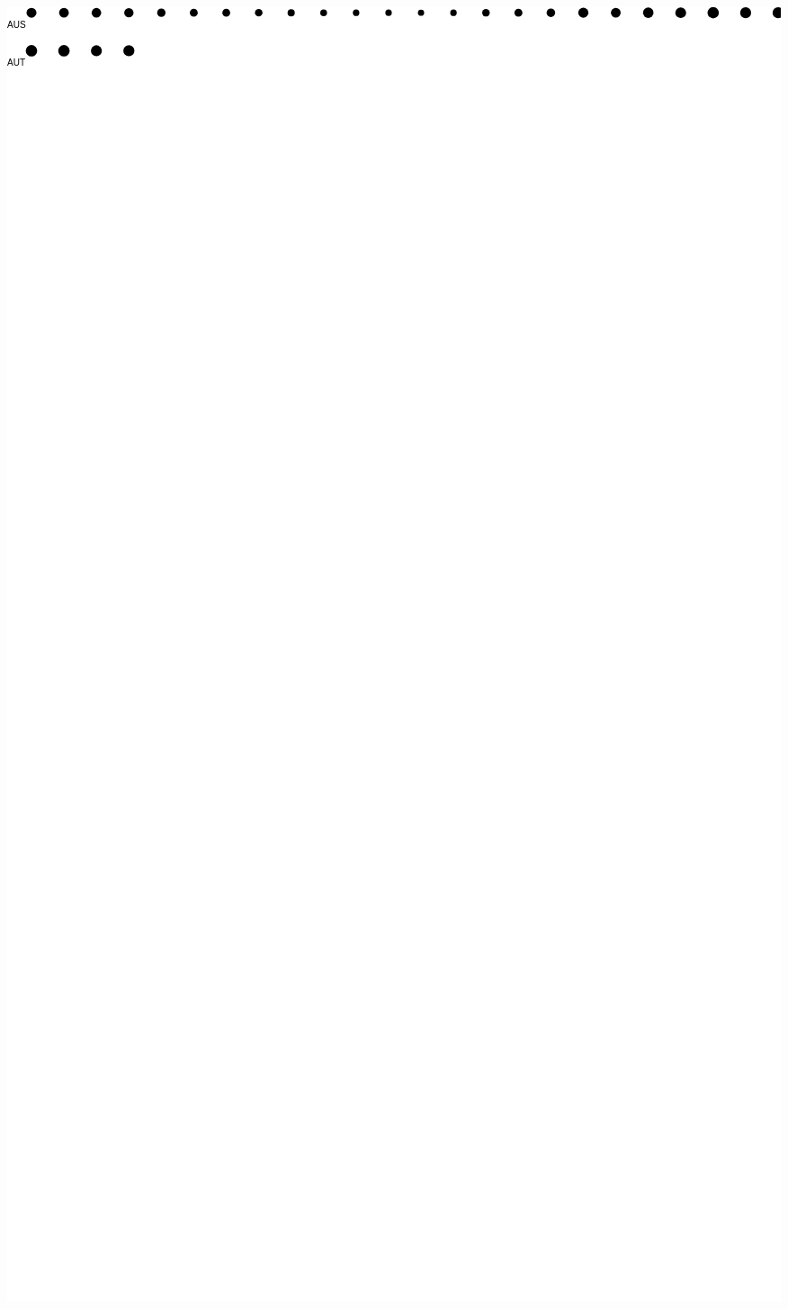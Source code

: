 <svg width="900" height="1500" xmlns="http://www.w3.org/2000/svg" version="1.1"><g id="swarm-AUS" transform="translate(25,0)"><text x="-25" y="23" style="font-size: 10px; font-family: Arial, Helvetica;">AUS</text><g id="circles" class="bees"><circle id="circle" r="5.498843785419133" cx="1.9999999999999976" cy="6.140961713764019" fill="rgb(0, 0, 0)"></circle><circle id="circle" r="5.367016686594734" cx="38.08695652173907" cy="6.143045994622405" fill="rgb(0, 0, 0)"></circle><circle id="circle" r="5.30969178341082" cx="74.17391304347814" cy="6.136614749828615" fill="rgb(0, 0, 0)"></circle><circle id="circle" r="5.157856182925415" cx="110.26086956521725" cy="6.1452030218887055" fill="rgb(0, 0, 0)"></circle><circle id="circle" r="4.628867167470339" cx="146.34782608695627" cy="6.139886808297173" fill="rgb(0, 0, 0)"></circle><circle id="circle" r="4.380992970354422" cx="182.4347826086954" cy="6.137258520108821" fill="rgb(0, 0, 0)"></circle><circle id="circle" r="4.3322169783416165" cx="218.5217391304345" cy="6.148260686855787" fill="rgb(0, 0, 0)"></circle><circle id="circle" r="4.213261273864729" cx="254.60869565217362" cy="6.133716865869997" fill="rgb(0, 0, 0)"></circle><circle id="circle" r="3.997341664208456" cx="290.6956521739126" cy="6.143955530078068" fill="rgb(0, 0, 0)"></circle><circle id="circle" r="3.7593286717172028" cx="326.7826086956517" cy="6.144493684801953" fill="rgb(0, 0, 0)"></circle><circle id="circle" r="3.6111182905353005" cx="362.8695652173908" cy="6.132124040763502" fill="rgb(0, 0, 0)"></circle><circle id="circle" r="3.5596133639000156" cx="398.95652173912987" cy="6.150726360836251" fill="rgb(0, 0, 0)"></circle><circle id="circle" r="3.4750233010478366" cx="435.043478260869" cy="6.135602283232737" fill="rgb(0, 0, 0)"></circle><circle id="circle" r="3.6099552626878366" cx="471.13043478260806" cy="6.138572911804568" fill="rgb(0, 0, 0)"></circle><circle id="circle" r="4.209596665026286" cx="507.21739130434725" cy="6.150406401260101" fill="rgb(0, 0, 0)"></circle><circle id="circle" r="4.43237627316252" cx="543.304347826086" cy="6.129110396427516" fill="rgb(0, 0, 0)"></circle><circle id="circle" r="4.735196798387503" cx="579.3913043478251" cy="6.1489156904359605" fill="rgb(0, 0, 0)"></circle><circle id="circle" r="5.628427062840851" cx="615.4782608695641" cy="6.141487366648546" fill="rgb(0, 0, 0)"></circle><circle id="circle" r="5.38769135512737" cx="651.5652173913033" cy="6.131727573121663" fill="rgb(0, 0, 0)"></circle><circle id="circle" r="5.791544655386682" cx="687.6521739130425" cy="6.154397098770466" fill="rgb(0, 0, 0)"></circle><circle id="circle" r="5.975066027031872" cx="723.7391304347815" cy="6.1303669566312236" fill="rgb(0, 0, 0)"></circle><circle id="circle" r="6.258433650351857" cx="759.8260869565207" cy="6.142194596149695" fill="rgb(0, 0, 0)"></circle><circle id="circle" r="6.0746496818070606" cx="795.9130434782597" cy="6.149917142073823" fill="rgb(0, 0, 0)"></circle><circle id="circle" r="6.108694678796461" cx="831.9999999999989" cy="6.126524603724518" fill="rgb(0, 0, 0)"></circle></g><g id="labels" class="label"><text x="1.9999999999999976" y="6.140961713764019" text-anchor="middle" fill="#000"></text><text x="38.08695652173907" y="6.143045994622405" text-anchor="middle" fill="#000"></text><text x="74.17391304347814" y="6.136614749828615" text-anchor="middle" fill="#000"></text><text x="110.26086956521725" y="6.1452030218887055" text-anchor="middle" fill="#000"></text><text x="146.34782608695627" y="6.139886808297173" text-anchor="middle" fill="#000"></text><text x="182.4347826086954" y="6.137258520108821" text-anchor="middle" fill="#000"></text><text x="218.5217391304345" y="6.148260686855787" text-anchor="middle" fill="#000"></text><text x="254.60869565217362" y="6.133716865869997" text-anchor="middle" fill="#000"></text><text x="290.6956521739126" y="6.143955530078068" text-anchor="middle" fill="#000"></text><text x="326.7826086956517" y="6.144493684801953" text-anchor="middle" fill="#000"></text><text x="362.8695652173908" y="6.132124040763502" text-anchor="middle" fill="#000"></text><text x="398.95652173912987" y="6.150726360836251" text-anchor="middle" fill="#000"></text><text x="435.043478260869" y="6.135602283232737" text-anchor="middle" fill="#000"></text><text x="471.13043478260806" y="6.138572911804568" text-anchor="middle" fill="#000"></text><text x="507.21739130434725" y="6.150406401260101" text-anchor="middle" fill="#000"></text><text x="543.304347826086" y="6.129110396427516" text-anchor="middle" fill="#000"></text><text x="579.3913043478251" y="6.1489156904359605" text-anchor="middle" fill="#000"></text><text x="615.4782608695641" y="6.141487366648546" text-anchor="middle" fill="#000"></text><text x="651.5652173913033" y="6.131727573121663" text-anchor="middle" fill="#000"></text><text x="687.6521739130425" y="6.154397098770466" text-anchor="middle" fill="#000"></text><text x="723.7391304347815" y="6.1303669566312236" text-anchor="middle" fill="#000"></text><text x="759.8260869565207" y="6.142194596149695" text-anchor="middle" fill="#000"></text><text x="795.9130434782597" y="6.149917142073823" text-anchor="middle" fill="#000"></text><text x="831.9999999999989" y="6.126524603724518" text-anchor="middle" fill="#000"></text></g></g><g id="swarm-AUT" transform="translate(25,42.285714285714285)"><text x="-25" y="23" style="font-size: 10px; font-family: Arial, Helvetica;">AUT</text><g id="circles" class="bees"><circle id="circle" r="6.320770008051403" cx="1.9999999999999976" cy="6.140961713764019" fill="rgb(0, 0, 0)"></circle><circle id="circle" r="6.3579171036785125" cx="38.08695652173907" cy="6.143045994622405" fill="rgb(0, 0, 0)"></circle><circle id="circle" r="6.058032826417804" cx="74.17391304347814" cy="6.136614749828615" fill="rgb(0, 0, 0)"></circle><circle id="circle" r="6.1786207779390825" cx="110.26086956521725" cy="6.1452030218887055" fill="rgb(0, 0, 0)"></circle>